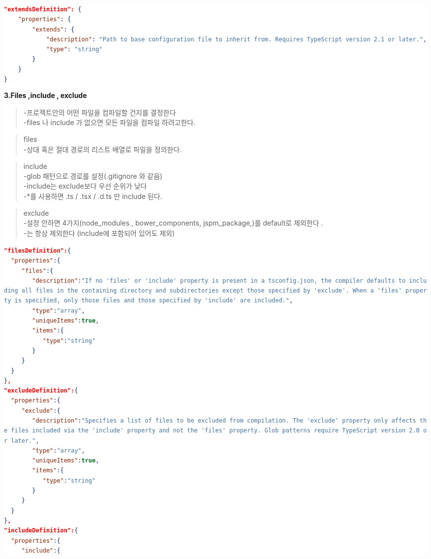 
```json
"extendsDefinition": {
    "properties": {
        "extends": {
            "description": "Path to base configuration file to inherit from. Requires TypeScript version 2.1 or later.",
            "type": "string"
        }
    }
}

```


**3.Files ,include , exclude**

>-프로젝트안의 어떤 파일을 컴파일할 건지를 결정한다   
 -files 나 include 가 없으면 모든 파일을 컴파일 하려고한다.   
 

>files   
-상대 혹은 절대 경로의 리스트 배열로 파일을 정의한다.   

>include   
-glob 패턴으로 경로를 설정(.gitignore 와 같음)   
-include는 exclude보다 우선 순위가 낮다   
-*를 사용하면 .ts / .tsx / .d.ts 만 include 된다.

>exclude   
-설정 안하면 4가지(node_modules , bower_components, jspm_package,<outDir>)를
default로 제외한다 .   
-<outDir>는 항상 제외한다 (include에 포함되어 있어도 제외)

 ```json
"filesDefinition":{
   "properties":{
      "files":{
         "description":"If no 'files' or 'include' property is present in a tsconfig.json, the compiler defaults to including all files in the containing directory and subdirectories except those specified by 'exclude'. When a 'files' property is specified, only those files and those specified by 'include' are included.",
         "type":"array",
         "uniqueItems":true,
         "items":{
            "type":"string"
         }
      }
   }
},
"excludeDefinition":{
   "properties":{
      "exclude":{
         "description":"Specifies a list of files to be excluded from compilation. The 'exclude' property only affects the files included via the 'include' property and not the 'files' property. Glob patterns require TypeScript version 2.0 or later.",
         "type":"array",
         "uniqueItems":true,
         "items":{
            "type":"string"
         }
      }
   }
},
"includeDefinition":{
   "properties":{
      "include":{
 ```